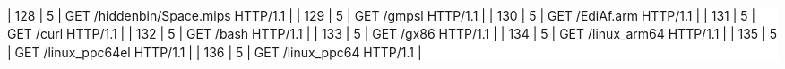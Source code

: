 | 128 |                     5 | GET /hiddenbin/Space.mips HTTP/1.1                                                                                                                                                                                                                                                                                                                                                                                                                                                                                                                                                                                  |
| 129 |                     5 | GET /gmpsl HTTP/1.1                                                                                                                                                                                                                                                                                                                                                                                                                                                                                                                                                                                                 |
| 130 |                     5 | GET /EdiAf.arm HTTP/1.1                                                                                                                                                                                                                                                                                                                                                                                                                                                                                                                                                                                             |
| 131 |                     5 | GET /curl HTTP/1.1                                                                                                                                                                                                                                                                                                                                                                                                                                                                                                                                                                                                  |
| 132 |                     5 | GET /bash HTTP/1.1                                                                                                                                                                                                                                                                                                                                                                                                                                                                                                                                                                                                  |
| 133 |                     5 | GET /gx86 HTTP/1.1                                                                                                                                                                                                                                                                                                                                                                                                                                                                                                                                                                                                  |
| 134 |                     5 | GET /linux_arm64 HTTP/1.1                                                                                                                                                                                                                                                                                                                                                                                                                                                                                                                                                                                           |
| 135 |                     5 | GET /linux_ppc64el HTTP/1.1                                                                                                                                                                                                                                                                                                                                                                                                                                                                                                                                                                                         |
| 136 |                     5 | GET /linux_ppc64 HTTP/1.1                                                                                                                                                                                                                                                                                                                                                                                                                                                                                                                                                                                           |